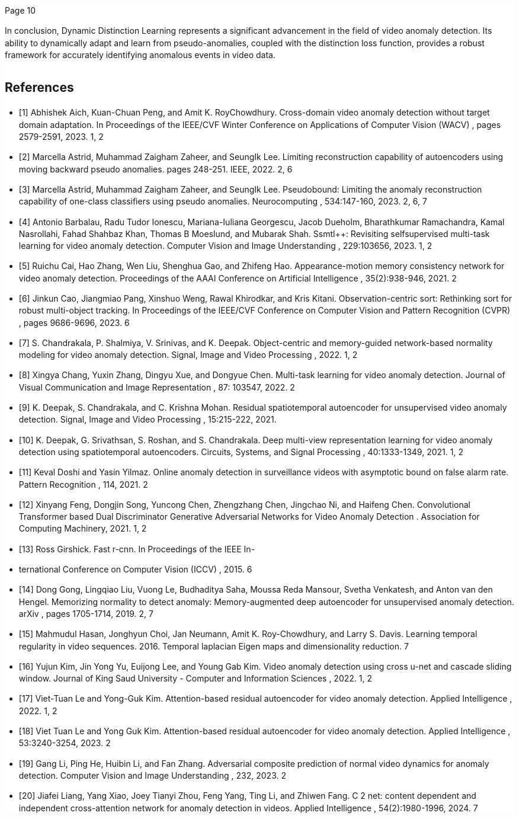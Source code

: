 Page 10

In conclusion, Dynamic Distinction Learning represents a significant advancement in the field of video anomaly detection. Its ability to dynamically adapt and learn from pseudo-anomalies, coupled with the distinction loss function, provides a robust framework for accurately identifying anomalous events in video data.

## References

- [1] Abhishek Aich, Kuan-Chuan Peng, and Amit K. RoyChowdhury. Cross-domain video anomaly detection without target domain adaptation. In Proceedings of the IEEE/CVF Winter Conference on Applications of Computer Vision (WACV) , pages 2579-2591, 2023. 1, 2
- [2] Marcella Astrid, Muhammad Zaigham Zaheer, and SeungIk Lee. Limiting reconstruction capability of autoencoders using moving backward pseudo anomalies. pages 248-251. IEEE, 2022. 2, 6
- [3] Marcella Astrid, Muhammad Zaigham Zaheer, and SeungIk Lee. Pseudobound: Limiting the anomaly reconstruction capability of one-class classifiers using pseudo anomalies. Neurocomputing , 534:147-160, 2023. 2, 6, 7
- [4] Antonio Barbalau, Radu Tudor Ionescu, Mariana-Iuliana Georgescu, Jacob Dueholm, Bharathkumar Ramachandra, Kamal Nasrollahi, Fahad Shahbaz Khan, Thomas B Moeslund, and Mubarak Shah. Ssmtl++: Revisiting selfsupervised multi-task learning for video anomaly detection. Computer Vision and Image Understanding , 229:103656, 2023. 1, 2
- [5] Ruichu Cai, Hao Zhang, Wen Liu, Shenghua Gao, and Zhifeng Hao. Appearance-motion memory consistency network for video anomaly detection. Proceedings of the AAAI Conference on Artificial Intelligence , 35(2):938-946, 2021. 2
- [6] Jinkun Cao, Jiangmiao Pang, Xinshuo Weng, Rawal Khirodkar, and Kris Kitani. Observation-centric sort: Rethinking sort for robust multi-object tracking. In Proceedings of the IEEE/CVF Conference on Computer Vision and Pattern Recognition (CVPR) , pages 9686-9696, 2023. 6
- [7] S. Chandrakala, P. Shalmiya, V. Srinivas, and K. Deepak. Object-centric and memory-guided network-based normality modeling for video anomaly detection. Signal, Image and Video Processing , 2022. 1, 2
- [8] Xingya Chang, Yuxin Zhang, Dingyu Xue, and Dongyue Chen. Multi-task learning for video anomaly detection. Journal of Visual Communication and Image Representation , 87: 103547, 2022. 2
- [9] K. Deepak, S. Chandrakala, and C. Krishna Mohan. Residual spatiotemporal autoencoder for unsupervised video anomaly detection. Signal, Image and Video Processing , 15:215-222, 2021.
- [10] K. Deepak, G. Srivathsan, S. Roshan, and S. Chandrakala. Deep multi-view representation learning for video anomaly detection using spatiotemporal autoencoders. Circuits, Systems, and Signal Processing , 40:1333-1349, 2021. 1, 2
- [11] Keval Doshi and Yasin Yilmaz. Online anomaly detection in surveillance videos with asymptotic bound on false alarm rate. Pattern Recognition , 114, 2021. 2
- [12] Xinyang Feng, Dongjin Song, Yuncong Chen, Zhengzhang Chen, Jingchao Ni, and Haifeng Chen. Convolutional Transformer based Dual Discriminator Generative Adversarial Networks for Video Anomaly Detection . Association for Computing Machinery, 2021. 1, 2
- [13] Ross Girshick. Fast r-cnn. In Proceedings of the IEEE In-

- ternational Conference on Computer Vision (ICCV) , 2015. 6
- [14] Dong Gong, Lingqiao Liu, Vuong Le, Budhaditya Saha, Moussa Reda Mansour, Svetha Venkatesh, and Anton van den Hengel. Memorizing normality to detect anomaly: Memory-augmented deep autoencoder for unsupervised anomaly detection. arXiv , pages 1705-1714, 2019. 2, 7
- [15] Mahmudul Hasan, Jonghyun Choi, Jan Neumann, Amit K. Roy-Chowdhury, and Larry S. Davis. Learning temporal regularity in video sequences. 2016. Temporal laplacian Eigen maps and dimensionality reduction. 7
- [16] Yujun Kim, Jin Yong Yu, Euijong Lee, and Young Gab Kim. Video anomaly detection using cross u-net and cascade sliding window. Journal of King Saud University - Computer and Information Sciences , 2022. 1, 2
- [17] Viet-Tuan Le and Yong-Guk Kim. Attention-based residual autoencoder for video anomaly detection. Applied Intelligence , 2022. 1, 2
- [18] Viet Tuan Le and Yong Guk Kim. Attention-based residual autoencoder for video anomaly detection. Applied Intelligence , 53:3240-3254, 2023. 2
- [19] Gang Li, Ping He, Huibin Li, and Fan Zhang. Adversarial composite prediction of normal video dynamics for anomaly detection. Computer Vision and Image Understanding , 232, 2023. 2
- [20] Jiafei Liang, Yang Xiao, Joey Tianyi Zhou, Feng Yang, Ting Li, and Zhiwen Fang. C 2 net: content dependent and independent cross-attention network for anomaly detection in videos. Applied Intelligence , 54(2):1980-1996, 2024. 7